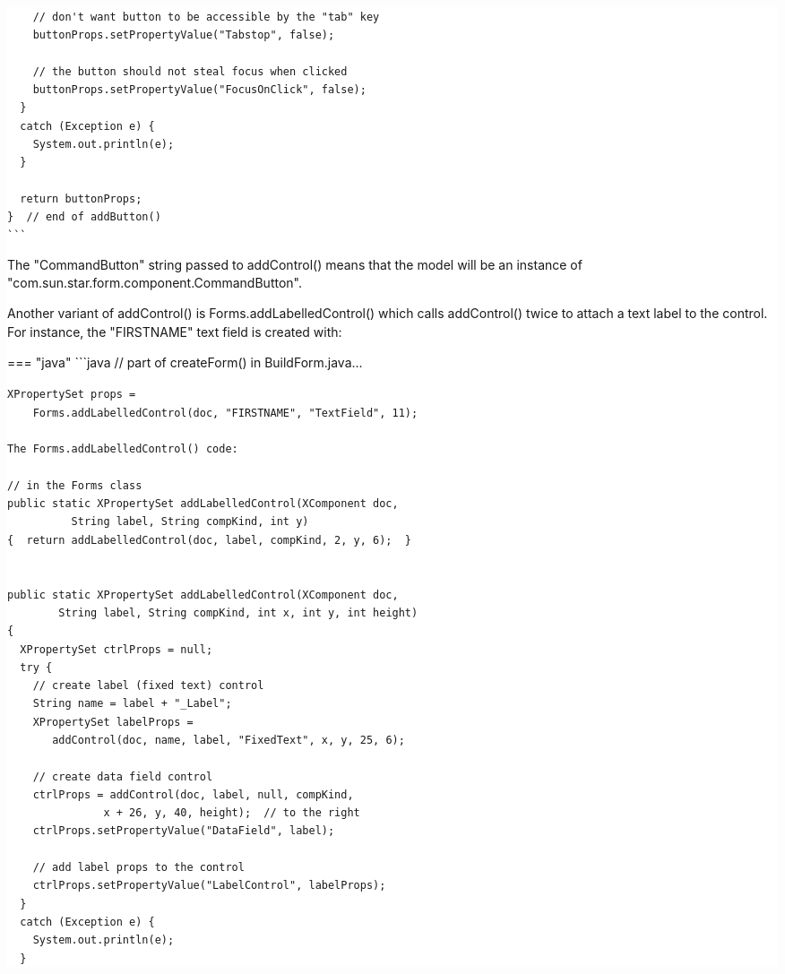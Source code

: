         // don't want button to be accessible by the "tab" key
        buttonProps.setPropertyValue("Tabstop", false);
    
        // the button should not steal focus when clicked
        buttonProps.setPropertyValue("FocusOnClick", false);
      }
      catch (Exception e) {
        System.out.println(e);
      }
    
      return buttonProps;
    }  // end of addButton()
    ```

The "CommandButton" string passed to addControl() means that the model will be an
instance of "com.sun.star.form.component.CommandButton".

Another variant of addControl() is Forms.addLabelledControl() which calls
addControl() twice to attach a text label to the control. For instance, the
"FIRSTNAME" text field is created with:

=== "java"
    ```java
    // part of createForm() in BuildForm.java...
    
    XPropertySet props =
        Forms.addLabelledControl(doc, "FIRSTNAME", "TextField", 11);
    
    The Forms.addLabelledControl() code:
    
    // in the Forms class
    public static XPropertySet addLabelledControl(XComponent doc,
              String label, String compKind, int y)
    {  return addLabelledControl(doc, label, compKind, 2, y, 6);  }
    
    
    public static XPropertySet addLabelledControl(XComponent doc,
            String label, String compKind, int x, int y, int height)
    {
      XPropertySet ctrlProps = null;
      try {
        // create label (fixed text) control
        String name = label + "_Label";
        XPropertySet labelProps =
           addControl(doc, name, label, "FixedText", x, y, 25, 6);
    
        // create data field control
        ctrlProps = addControl(doc, label, null, compKind,
                   x + 26, y, 40, height);  // to the right
        ctrlProps.setPropertyValue("DataField", label);
    
        // add label props to the control
        ctrlProps.setPropertyValue("LabelControl", labelProps);
      }
      catch (Exception e) {
        System.out.println(e);
      }
    